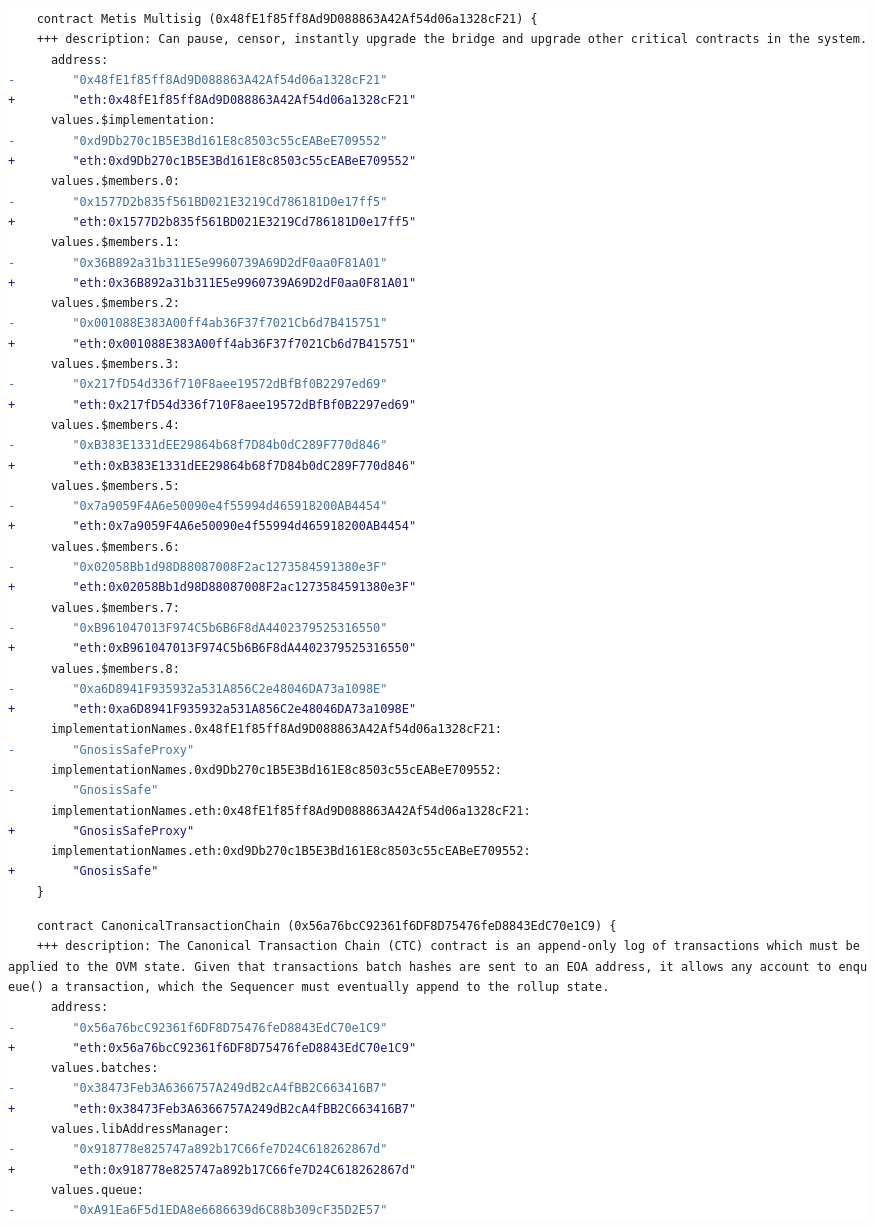 ```diff
    contract Metis Multisig (0x48fE1f85ff8Ad9D088863A42Af54d06a1328cF21) {
    +++ description: Can pause, censor, instantly upgrade the bridge and upgrade other critical contracts in the system.
      address:
-        "0x48fE1f85ff8Ad9D088863A42Af54d06a1328cF21"
+        "eth:0x48fE1f85ff8Ad9D088863A42Af54d06a1328cF21"
      values.$implementation:
-        "0xd9Db270c1B5E3Bd161E8c8503c55cEABeE709552"
+        "eth:0xd9Db270c1B5E3Bd161E8c8503c55cEABeE709552"
      values.$members.0:
-        "0x1577D2b835f561BD021E3219Cd786181D0e17ff5"
+        "eth:0x1577D2b835f561BD021E3219Cd786181D0e17ff5"
      values.$members.1:
-        "0x36B892a31b311E5e9960739A69D2dF0aa0F81A01"
+        "eth:0x36B892a31b311E5e9960739A69D2dF0aa0F81A01"
      values.$members.2:
-        "0x001088E383A00ff4ab36F37f7021Cb6d7B415751"
+        "eth:0x001088E383A00ff4ab36F37f7021Cb6d7B415751"
      values.$members.3:
-        "0x217fD54d336f710F8aee19572dBfBf0B2297ed69"
+        "eth:0x217fD54d336f710F8aee19572dBfBf0B2297ed69"
      values.$members.4:
-        "0xB383E1331dEE29864b68f7D84b0dC289F770d846"
+        "eth:0xB383E1331dEE29864b68f7D84b0dC289F770d846"
      values.$members.5:
-        "0x7a9059F4A6e50090e4f55994d465918200AB4454"
+        "eth:0x7a9059F4A6e50090e4f55994d465918200AB4454"
      values.$members.6:
-        "0x02058Bb1d98D88087008F2ac1273584591380e3F"
+        "eth:0x02058Bb1d98D88087008F2ac1273584591380e3F"
      values.$members.7:
-        "0xB961047013F974C5b6B6F8dA4402379525316550"
+        "eth:0xB961047013F974C5b6B6F8dA4402379525316550"
      values.$members.8:
-        "0xa6D8941F935932a531A856C2e48046DA73a1098E"
+        "eth:0xa6D8941F935932a531A856C2e48046DA73a1098E"
      implementationNames.0x48fE1f85ff8Ad9D088863A42Af54d06a1328cF21:
-        "GnosisSafeProxy"
      implementationNames.0xd9Db270c1B5E3Bd161E8c8503c55cEABeE709552:
-        "GnosisSafe"
      implementationNames.eth:0x48fE1f85ff8Ad9D088863A42Af54d06a1328cF21:
+        "GnosisSafeProxy"
      implementationNames.eth:0xd9Db270c1B5E3Bd161E8c8503c55cEABeE709552:
+        "GnosisSafe"
    }
```

```diff
    contract CanonicalTransactionChain (0x56a76bcC92361f6DF8D75476feD8843EdC70e1C9) {
    +++ description: The Canonical Transaction Chain (CTC) contract is an append-only log of transactions which must be applied to the OVM state. Given that transactions batch hashes are sent to an EOA address, it allows any account to enqueue() a transaction, which the Sequencer must eventually append to the rollup state.
      address:
-        "0x56a76bcC92361f6DF8D75476feD8843EdC70e1C9"
+        "eth:0x56a76bcC92361f6DF8D75476feD8843EdC70e1C9"
      values.batches:
-        "0x38473Feb3A6366757A249dB2cA4fBB2C663416B7"
+        "eth:0x38473Feb3A6366757A249dB2cA4fBB2C663416B7"
      values.libAddressManager:
-        "0x918778e825747a892b17C66fe7D24C618262867d"
+        "eth:0x918778e825747a892b17C66fe7D24C618262867d"
      values.queue:
-        "0xA91Ea6F5d1EDA8e6686639d6C88b309cF35D2E57"
```
